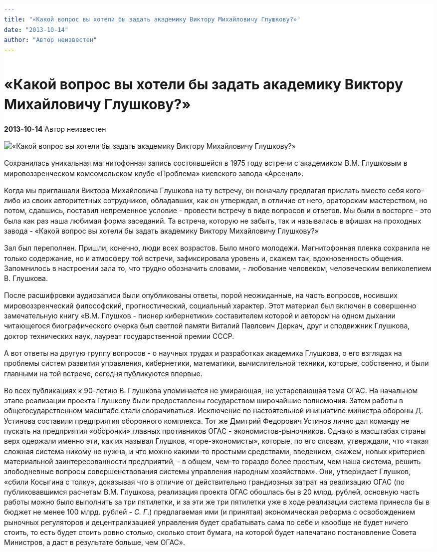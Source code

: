 ```yaml
---
title: "«Какой вопрос вы хотели бы задать академику Виктору Михайловичу Глушкову?»"
date: "2013-10-14"
author: "Автор неизвестен"
---
```


# «Какой вопрос вы хотели бы задать академику Виктору Михайловичу Глушкову?»

**2013-10-14** Автор неизвестен

![«Какой вопрос вы хотели бы задать академику Виктору Михайловичу Глушкову?»](http://3.bp.blogspot.com/-CLJ6tNOKwtg/UIewo1UoAkI/AAAAAAAAAGI/5vaarkDcGaM/s1600/Glyshkov2.jpg)

Сохранилась уникальная магнитофонная запись состоявшейся в 1975 году встречи с академиком В.М. Глушковым в мировоззренческом комсомольском клубе «Проблема» киевского завода «Арсенал».

Когда мы приглашали Виктора Михайловича Глушкова на ту встречу, он поначалу предлагал прислать вместо себя кого-либо из своих авторитетных сотрудников, обладавших, как он утверждал, в отличие от него, ораторским мастерством, но потом, сдавшись, поставил непременное условие - провести встречу в виде вопросов и ответов. Мы были в восторге - это была как раз наша любимая форма заседаний. Та встреча, которую не забыть, так и называлась в афишах на проходных завода - «Какой вопрос вы хотели бы задать академику Виктору Михайловичу Глушкову?»

Зал был переполнен. Пришли, конечно, люди всех возрастов. Было много молодежи. Магнитофонная пленка сохранила не только содержание, но и атмосферу той встречи, зафиксировала уровень и, скажем так, вдохновенность общения. Запомнилось в настроении зала то, что трудно обозначить словами, - любование человеком, человеческим великолепием В. Глушкова.

После расшифровки аудиозаписи были опубликованы ответы, порой неожиданные, на часть вопросов, носивших мировоззренческий философский, прогностический, социальный характер. Этот материал был включен в совершенно замечательную книгу «В.М. Глушков - пионер кибернетики» составителем которой и автором на одном дыхании читающегося биографического очерка был светлой памяти Виталий Павлович Деркач, друг и сподвижник Глушкова, доктор технических наук, лауреат государственной премии СССР.

А вот ответы на другую группу вопросов - о научных трудах и разработках академика Глушкова, о его взглядах на проблемы систем развития управления, кибернетики, математики, вычислительной техники, которые, собственно, и были главными на той встрече, сегодня публикуются впервые.

Во всех публикациях к 90-летию В. Глушкова упоминается не умирающая, не устаревающая тема ОГАС. На начальном этапе реализации проекта Глушкову были предоставлены государством широчайшие полномочия. Затем работы в общегосударственном масштабе стали сворачиваться. Исключение по настоятельной инициативе министра обороны Д. Устинова составили предприятия оборонного комплекса. Тот же Дмитрий Федорович Устинов лично дал команду не пускать на предприятия «оборонки» главных противников ОГАС - экономистов-рыночников. Однако в масштабах страны верх одержали именно эти, как их называл Глушков, «горе-экономисты», которые, по его словам, утверждали, что «такая сложная система никому не нужна, и что можно какими-то простыми средствами, введением, скажем, новых критериев материальной заинтересованности предприятий, - в общем, чем-то гораздо более простым, чем наша система, решить злободневные вопросы совершенствования системы управления народным хозяйством». Они, утверждает Глушков, «сбили Косыгина с толку», доказывая что в отличие от действительно грандиозных затрат на реализацию ОГАС (по публиковавшимся расчетам В.М. Глушкова, реализация проекта ОГАС обошлась бы в 20 млрд. рублей, основную часть работы можно было выполнить за три пятилетки, и за эти же три пятилетки уже в ходе реализации система принесла бы в бюджет не менее 100 млрд. рублей - *С. Г*.) предлагаемая ими (и принятая) экономическая реформа с освобождением рыночных регуляторов и децентрализацией управления будет срабатывать сама по себе и «вообще не будет ничего стоить, то есть будет стоить ровно столько, сколько стоит бумага, на которой будет напечатано постановление Совета Министров, а даст в результате больше, чем ОГАС».
